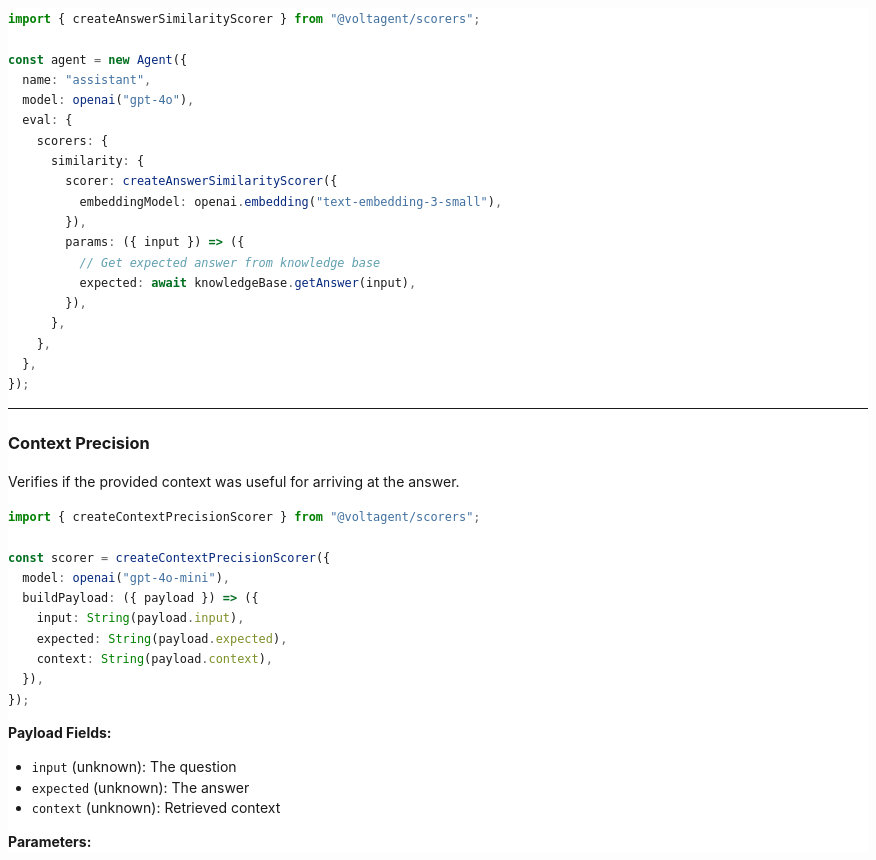 </TabItem>
<TabItem value="live" label="Live Eval">

```typescript
import { createAnswerSimilarityScorer } from "@voltagent/scorers";

const agent = new Agent({
  name: "assistant",
  model: openai("gpt-4o"),
  eval: {
    scorers: {
      similarity: {
        scorer: createAnswerSimilarityScorer({
          embeddingModel: openai.embedding("text-embedding-3-small"),
        }),
        params: ({ input }) => ({
          // Get expected answer from knowledge base
          expected: await knowledgeBase.getAnswer(input),
        }),
      },
    },
  },
});
```

</TabItem>
</Tabs>

---

### Context Precision

Verifies if the provided context was useful for arriving at the answer.

```typescript
import { createContextPrecisionScorer } from "@voltagent/scorers";

const scorer = createContextPrecisionScorer({
  model: openai("gpt-4o-mini"),
  buildPayload: ({ payload }) => ({
    input: String(payload.input),
    expected: String(payload.expected),
    context: String(payload.context),
  }),
});
```

**Payload Fields:**

- `input` (unknown): The question
- `expected` (unknown): The answer
- `context` (unknown): Retrieved context

**Parameters:**
